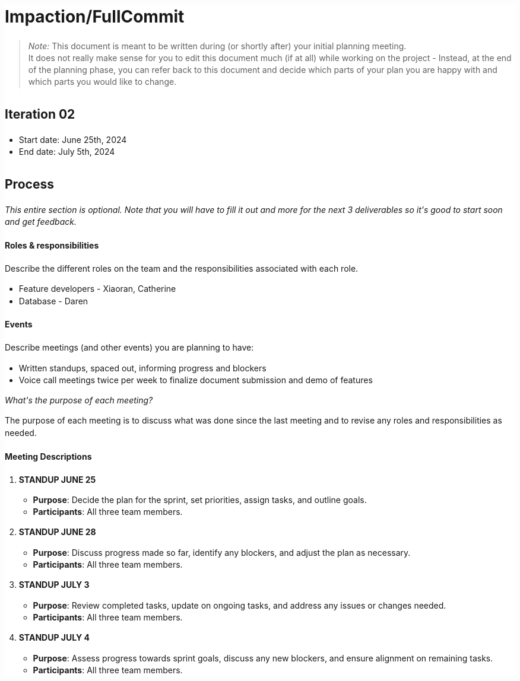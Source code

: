 # Impaction/FullCommit
 > _Note:_ This document is meant to be written during (or shortly after) your initial planning meeting.     
 > It does not really make sense for you to edit this document much (if at all) while working on the project - Instead, at the end of the planning phase, you can refer back to this document and decide which parts of your plan you are happy with and which parts you would like to change.


## Iteration 02

 * Start date: June 25th, 2024
 * End date: July 5th, 2024

## Process

_This entire section is optional. Note that you will have to fill it out and more for the next 3 deliverables so it's good to start soon and get feedback._ 

#### Roles & responsibilities

Describe the different roles on the team and the responsibilities associated with each role.
* Feature developers - Xiaoran, Catherine
* Database - Daren

#### Events

Describe meetings (and other events) you are planning to have:
* Written standups, spaced out, informing progress and blockers
* Voice call meetings twice per week to finalize document submission and demo of features

*What's the purpose of each meeting?*

The purpose of each meeting is to discuss what was done since the last meeting and to revise any roles and responsibilities as needed.

#### Meeting Descriptions

1. **STANDUP JUNE 25**
   - **Purpose**: Decide the plan for the sprint, set priorities, assign tasks, and outline goals.
   - **Participants**: All three team members.

2. **STANDUP JUNE 28**
   - **Purpose**: Discuss progress made so far, identify any blockers, and adjust the plan as necessary.
   - **Participants**: All three team members.

3. **STANDUP JULY 3**
   - **Purpose**: Review completed tasks, update on ongoing tasks, and address any issues or changes needed.
   - **Participants**: All three team members.

4. **STANDUP JULY 4**
   - **Purpose**: Assess progress towards sprint goals, discuss any new blockers, and ensure alignment on remaining tasks.
   - **Participants**: All three team members.
